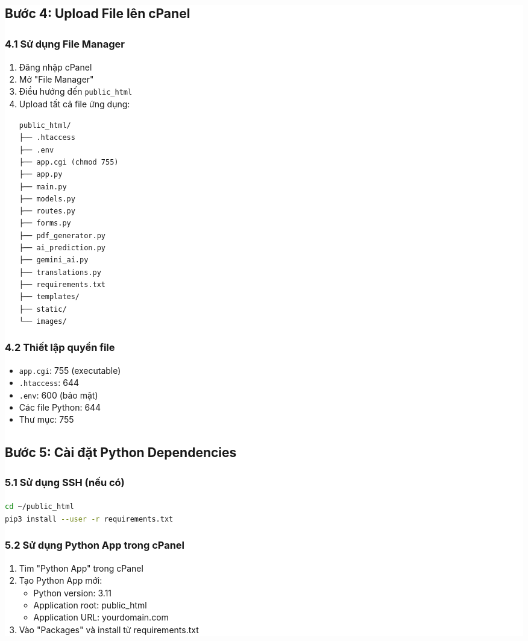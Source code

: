 ```python
```

## Bước 4: Upload File lên cPanel

### 4.1 Sử dụng File Manager
1. Đăng nhập cPanel
2. Mở "File Manager"
3. Điều hướng đến `public_html`
4. Upload tất cả file ứng dụng:
   ```
   public_html/
   ├── .htaccess
   ├── .env
   ├── app.cgi (chmod 755)
   ├── app.py
   ├── main.py
   ├── models.py
   ├── routes.py
   ├── forms.py
   ├── pdf_generator.py
   ├── ai_prediction.py
   ├── gemini_ai.py
   ├── translations.py
   ├── requirements.txt
   ├── templates/
   ├── static/
   └── images/
   ```

### 4.2 Thiết lập quyền file
- `app.cgi`: 755 (executable)
- `.htaccess`: 644
- `.env`: 600 (bảo mật)
- Các file Python: 644
- Thư mục: 755

## Bước 5: Cài đặt Python Dependencies

### 5.1 Sử dụng SSH (nếu có)
```bash
cd ~/public_html
pip3 install --user -r requirements.txt
```

### 5.2 Sử dụng Python App trong cPanel
1. Tìm "Python App" trong cPanel
2. Tạo Python App mới:
   - Python version: 3.11
   - Application root: public_html
   - Application URL: yourdomain.com
3. Vào "Packages" và install từ requirements.txt
